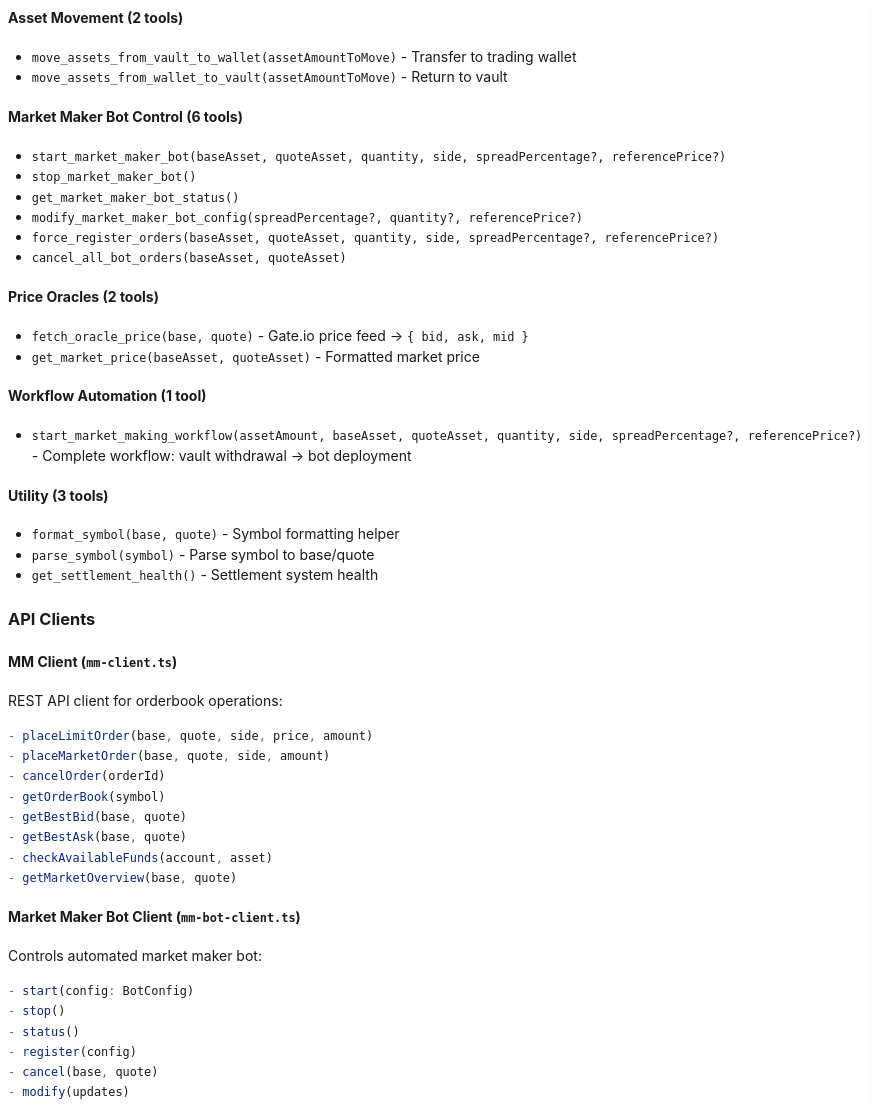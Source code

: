 #### Asset Movement (2 tools)
- `move_assets_from_vault_to_wallet(assetAmountToMove)` - Transfer to trading wallet
- `move_assets_from_wallet_to_vault(assetAmountToMove)` - Return to vault

#### Market Maker Bot Control (6 tools)
- `start_market_maker_bot(baseAsset, quoteAsset, quantity, side, spreadPercentage?, referencePrice?)`
- `stop_market_maker_bot()`
- `get_market_maker_bot_status()`
- `modify_market_maker_bot_config(spreadPercentage?, quantity?, referencePrice?)`
- `force_register_orders(baseAsset, quoteAsset, quantity, side, spreadPercentage?, referencePrice?)`
- `cancel_all_bot_orders(baseAsset, quoteAsset)`

#### Price Oracles (2 tools)
- `fetch_oracle_price(base, quote)` - Gate.io price feed → `{ bid, ask, mid }`
- `get_market_price(baseAsset, quoteAsset)` - Formatted market price

#### Workflow Automation (1 tool)
- `start_market_making_workflow(assetAmount, baseAsset, quoteAsset, quantity, side, spreadPercentage?, referencePrice?)` - Complete workflow: vault withdrawal → bot deployment

#### Utility (3 tools)
- `format_symbol(base, quote)` - Symbol formatting helper
- `parse_symbol(symbol)` - Parse symbol to base/quote
- `get_settlement_health()` - Settlement system health

### API Clients

#### MM Client (`mm-client.ts`)
REST API client for orderbook operations:
```typescript
- placeLimitOrder(base, quote, side, price, amount)
- placeMarketOrder(base, quote, side, amount)
- cancelOrder(orderId)
- getOrderBook(symbol)
- getBestBid(base, quote)
- getBestAsk(base, quote)
- checkAvailableFunds(account, asset)
- getMarketOverview(base, quote)
```

#### Market Maker Bot Client (`mm-bot-client.ts`)
Controls automated market maker bot:
```typescript
- start(config: BotConfig)
- stop()
- status()
- register(config)
- cancel(base, quote)
- modify(updates)
```
